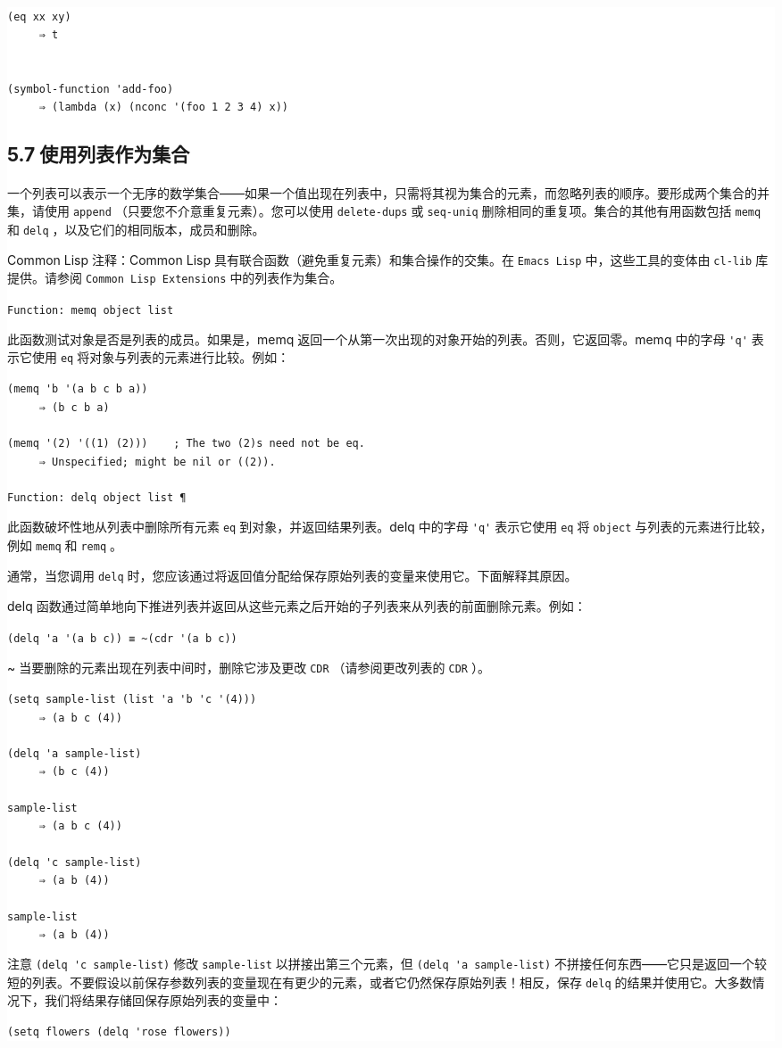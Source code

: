     (eq xx xy)
         ⇒ t
    
    
    (symbol-function 'add-foo)
         ⇒ (lambda (x) (nconc '(foo 1 2 3 4) x))


<a id="org81c8483"></a>

## 5.7 使用列表作为集合

一个列表可以表示一个无序的数学集合——如果一个值出现在列表中，只需将其视为集合的元素，而忽略列表的顺序。要形成两个集合的并集，请使用 `append` （只要您不介意重复元素）。您可以使用 `delete-dups` 或 `seq-uniq` 删除相同的重复项。集合的其他有用函数包括 `memq` 和 `delq` ，以及它们的相同版本，成员和删除。

Common Lisp 注释：Common Lisp 具有联合函数（避免重复元素）和集合操作的交集。在 `Emacs Lisp` 中，这些工具的变体由 `cl-lib` 库提供。请参阅 `Common Lisp Extensions` 中的列表作为集合。

    Function: memq object list

此函数测试对象是否是列表的成员。如果是，memq 返回一个从第一次出现的对象开始的列表。否则，它返回零。memq 中的字母 `'q'` 表示它使用 `eq` 将对象与列表的元素进行比较。例如：

    (memq 'b '(a b c b a))
         ⇒ (b c b a)
    
    (memq '(2) '((1) (2)))    ; The two (2)s need not be eq.
         ⇒ Unspecified; might be nil or ((2)).

    Function: delq object list ¶

此函数破坏性地从列表中删除所有元素 `eq` 到对象，并返回结果列表。delq 中的字母 `'q'` 表示它使用 `eq` 将 `object` 与列表的元素进行比较，例如 `memq` 和 `remq` 。

通常，当您调用 `delq` 时，您应该通过将返回值分配给保存原始列表的变量来使用它。下面解释其原因。

delq 函数通过简单地向下推进列表并返回从这些元素之后开始的子列表来从列表的前面删除元素。例如：

    (delq 'a '(a b c)) ≡ ~(cdr '(a b c))

~ 当要删除的元素出现在列表中间时，删除它涉及更改 `CDR` （请参阅更改列表的 `CDR` ）。

    
    
    (setq sample-list (list 'a 'b 'c '(4)))
         ⇒ (a b c (4))
    
    (delq 'a sample-list)
         ⇒ (b c (4))
    
    sample-list
         ⇒ (a b c (4))
    
    (delq 'c sample-list)
         ⇒ (a b (4))
    
    sample-list
         ⇒ (a b (4))

注意 `(delq 'c sample-list)` 修改 `sample-list` 以拼接出第三个元素，但 `(delq 'a sample-list)` 不拼接任何东西——它只是返回一个较短的列表。不要假设以前保存参数列表的变量现在有更少的元素，或者它仍然保存原始列表！相反，保存 `delq` 的结果并使用它。大多数情况下，我们将结果存储回保存原始列表的变量中：

    (setq flowers (delq 'rose flowers))
